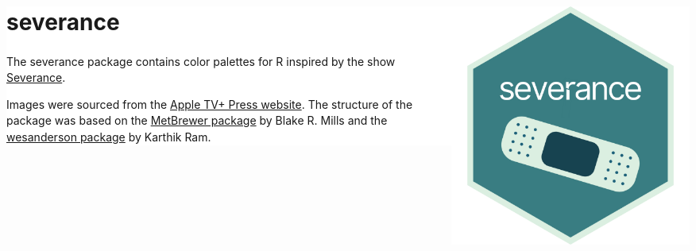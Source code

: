 


# severance <img src="man/figures/logo.png" align="right" height="300" />

The severance package contains color palettes for R inspired by the show
[Severance](https://tv.apple.com/us/show/severance/umc.cmc.1srk2goyh2q2zdxcx605w8vtx).

Images were sourced from the [Apple TV+ Press
website](https://www.apple.com/tv-pr/originals/severance/episodes-images/).
The structure of the package was based on the [MetBrewer
package](https://github.com/BlakeRMills/MetBrewer) by Blake R. Mills and
the [wesanderson package](https://github.com/karthik/wesanderson) by
Karthik Ram.
